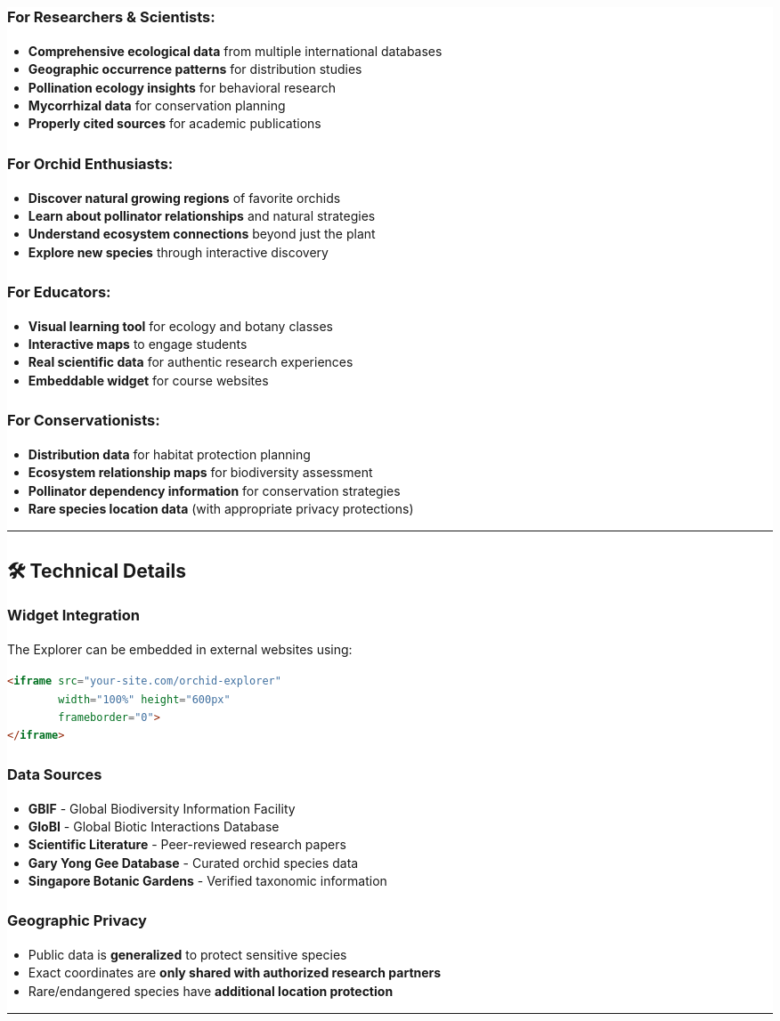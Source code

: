### **For Researchers & Scientists:**
- **Comprehensive ecological data** from multiple international databases
- **Geographic occurrence patterns** for distribution studies
- **Pollination ecology insights** for behavioral research
- **Mycorrhizal data** for conservation planning
- **Properly cited sources** for academic publications

### **For Orchid Enthusiasts:**
- **Discover natural growing regions** of favorite orchids
- **Learn about pollinator relationships** and natural strategies
- **Understand ecosystem connections** beyond just the plant
- **Explore new species** through interactive discovery

### **For Educators:**
- **Visual learning tool** for ecology and botany classes
- **Interactive maps** to engage students
- **Real scientific data** for authentic research experiences
- **Embeddable widget** for course websites

### **For Conservationists:**
- **Distribution data** for habitat protection planning
- **Ecosystem relationship maps** for biodiversity assessment
- **Pollinator dependency information** for conservation strategies
- **Rare species location data** (with appropriate privacy protections)

---

## 🛠️ Technical Details

### **Widget Integration**
The Explorer can be embedded in external websites using:
```html
<iframe src="your-site.com/orchid-explorer" 
        width="100%" height="600px" 
        frameborder="0">
</iframe>
```

### **Data Sources**
- **GBIF** - Global Biodiversity Information Facility
- **GloBI** - Global Biotic Interactions Database  
- **Scientific Literature** - Peer-reviewed research papers
- **Gary Yong Gee Database** - Curated orchid species data
- **Singapore Botanic Gardens** - Verified taxonomic information

### **Geographic Privacy**
- Public data is **generalized** to protect sensitive species
- Exact coordinates are **only shared with authorized research partners**
- Rare/endangered species have **additional location protection**

---